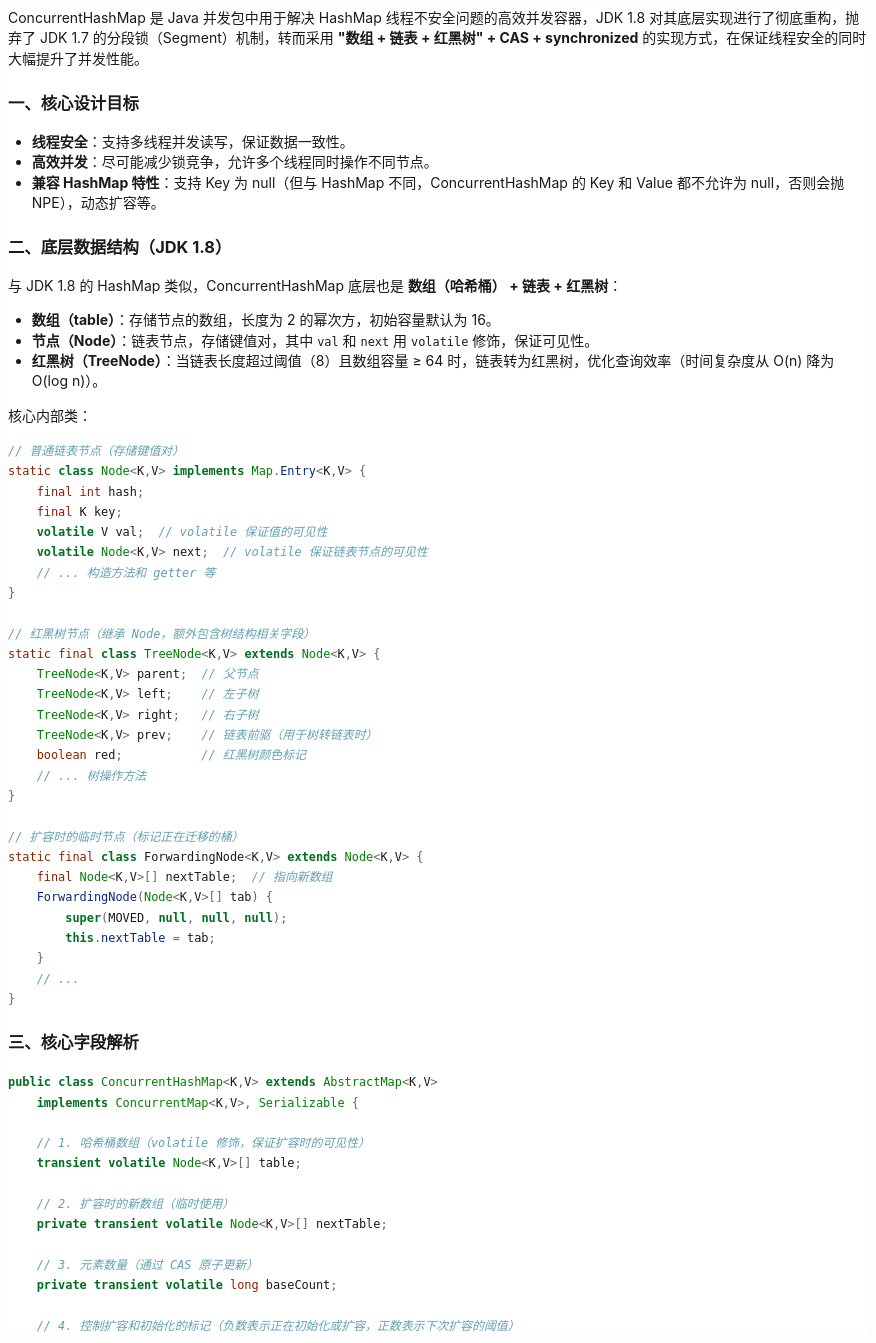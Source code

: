 ConcurrentHashMap 是 Java 并发包中用于解决 HashMap 线程不安全问题的高效并发容器，JDK 1.8 对其底层实现进行了彻底重构，抛弃了 JDK 1.7 的分段锁（Segment）机制，转而采用 **"数组 + 链表 + 红黑树" + CAS + synchronized** 的实现方式，在保证线程安全的同时大幅提升了并发性能。


### 一、核心设计目标
- **线程安全**：支持多线程并发读写，保证数据一致性。
- **高效并发**：尽可能减少锁竞争，允许多个线程同时操作不同节点。
- **兼容 HashMap 特性**：支持 Key 为 null（但与 HashMap 不同，ConcurrentHashMap 的 Key 和 Value 都不允许为 null，否则会抛 NPE），动态扩容等。


### 二、底层数据结构（JDK 1.8）
与 JDK 1.8 的 HashMap 类似，ConcurrentHashMap 底层也是 **数组（哈希桶） + 链表 + 红黑树**：
- **数组（table）**：存储节点的数组，长度为 2 的幂次方，初始容量默认为 16。
- **节点（Node）**：链表节点，存储键值对，其中 `val` 和 `next` 用 `volatile` 修饰，保证可见性。
- **红黑树（TreeNode）**：当链表长度超过阈值（8）且数组容量 ≥ 64 时，链表转为红黑树，优化查询效率（时间复杂度从 O(n) 降为 O(log n)）。

核心内部类：
```java
// 普通链表节点（存储键值对）
static class Node<K,V> implements Map.Entry<K,V> {
    final int hash;
    final K key;
    volatile V val;  // volatile 保证值的可见性
    volatile Node<K,V> next;  // volatile 保证链表节点的可见性
    // ... 构造方法和 getter 等
}

// 红黑树节点（继承 Node，额外包含树结构相关字段）
static final class TreeNode<K,V> extends Node<K,V> {
    TreeNode<K,V> parent;  // 父节点
    TreeNode<K,V> left;    // 左子树
    TreeNode<K,V> right;   // 右子树
    TreeNode<K,V> prev;    // 链表前驱（用于树转链表时）
    boolean red;           // 红黑树颜色标记
    // ... 树操作方法
}

// 扩容时的临时节点（标记正在迁移的桶）
static final class ForwardingNode<K,V> extends Node<K,V> {
    final Node<K,V>[] nextTable;  // 指向新数组
    ForwardingNode(Node<K,V>[] tab) {
        super(MOVED, null, null, null);
        this.nextTable = tab;
    }
    // ...
}
```


### 三、核心字段解析
```java
public class ConcurrentHashMap<K,V> extends AbstractMap<K,V>
    implements ConcurrentMap<K,V>, Serializable {

    // 1. 哈希桶数组（volatile 修饰，保证扩容时的可见性）
    transient volatile Node<K,V>[] table;

    // 2. 扩容时的新数组（临时使用）
    private transient volatile Node<K,V>[] nextTable;

    // 3. 元素数量（通过 CAS 原子更新）
    private transient volatile long baseCount;

    // 4. 控制扩容和初始化的标记（负数表示正在初始化或扩容，正数表示下次扩容的阈值）
```